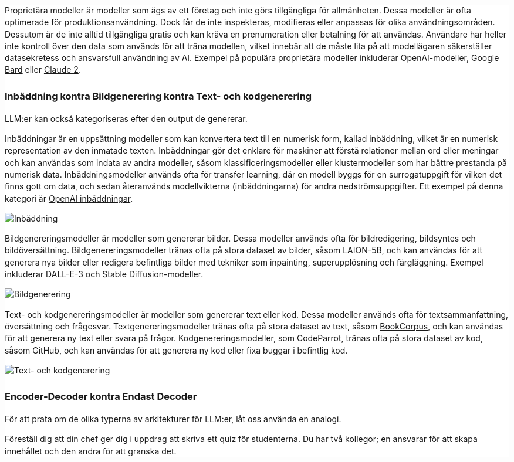 Proprietära modeller är modeller som ägs av ett företag och inte görs tillgängliga för allmänheten. Dessa modeller är ofta optimerade för produktionsanvändning. Dock får de inte inspekteras, modifieras eller anpassas för olika användningsområden. Dessutom är de inte alltid tillgängliga gratis och kan kräva en prenumeration eller betalning för att användas. Användare har heller inte kontroll över den data som används för att träna modellen, vilket innebär att de måste lita på att modellägaren säkerställer datasekretess och ansvarsfull användning av AI. Exempel på populära proprietära modeller inkluderar [OpenAI-modeller](https://platform.openai.com/docs/models/overview?WT.mc_id=academic-105485-koreyst), [Google Bard](https://sapling.ai/llm/bard?WT.mc_id=academic-105485-koreyst) eller [Claude 2](https://www.anthropic.com/index/claude-2?WT.mc_id=academic-105485-koreyst).

### Inbäddning kontra Bildgenerering kontra Text- och kodgenerering

LLM:er kan också kategoriseras efter den output de genererar.

Inbäddningar är en uppsättning modeller som kan konvertera text till en numerisk form, kallad inbäddning, vilket är en numerisk representation av den inmatade texten. Inbäddningar gör det enklare för maskiner att förstå relationer mellan ord eller meningar och kan användas som indata av andra modeller, såsom klassificeringsmodeller eller klustermodeller som har bättre prestanda på numerisk data. Inbäddningsmodeller används ofta för transfer learning, där en modell byggs för en surrogatuppgift för vilken det finns gott om data, och sedan återanvänds modellvikterna (inbäddningarna) för andra nedströmsuppgifter. Ett exempel på denna kategori är [OpenAI inbäddningar](https://platform.openai.com/docs/models/embeddings?WT.mc_id=academic-105485-koreyst).

![Inbäddning](../../../translated_images/Embedding.c3708fe988ccf76073d348483dbb7569f622211104f073e22e43106075c04800.sv.png)

Bildgenereringsmodeller är modeller som genererar bilder. Dessa modeller används ofta för bildredigering, bildsyntes och bildöversättning. Bildgenereringsmodeller tränas ofta på stora dataset av bilder, såsom [LAION-5B](https://laion.ai/blog/laion-5b/?WT.mc_id=academic-105485-koreyst), och kan användas för att generera nya bilder eller redigera befintliga bilder med tekniker som inpainting, superupplösning och färgläggning. Exempel inkluderar [DALL-E-3](https://openai.com/dall-e-3?WT.mc_id=academic-105485-koreyst) och [Stable Diffusion-modeller](https://github.com/Stability-AI/StableDiffusion?WT.mc_id=academic-105485-koreyst).

![Bildgenerering](../../../translated_images/Image.349c080266a763fd255b840a921cd8fc526ed78dc58708fa569ff1873d302345.sv.png)

Text- och kodgenereringsmodeller är modeller som genererar text eller kod. Dessa modeller används ofta för textsammanfattning, översättning och frågesvar. Textgenereringsmodeller tränas ofta på stora dataset av text, såsom [BookCorpus](https://www.cv-foundation.org/openaccess/content_iccv_2015/html/Zhu_Aligning_Books_and_ICCV_2015_paper.html?WT.mc_id=academic-105485-koreyst), och kan användas för att generera ny text eller svara på frågor. Kodgenereringsmodeller, som [CodeParrot](https://huggingface.co/codeparrot?WT.mc_id=academic-105485-koreyst), tränas ofta på stora dataset av kod, såsom GitHub, och kan användas för att generera ny kod eller fixa buggar i befintlig kod.

![Text- och kodgenerering](../../../translated_images/Text.a8c0cf139e5cc2a0cd3edaba8d675103774e6ddcb3c9fc5a98bb17c9a450e31d.sv.png)

### Encoder-Decoder kontra Endast Decoder

För att prata om de olika typerna av arkitekturer för LLM:er, låt oss använda en analogi.

Föreställ dig att din chef ger dig i uppdrag att skriva ett quiz för studenterna. Du har två kollegor; en ansvarar för att skapa innehållet och den andra för att granska det.
